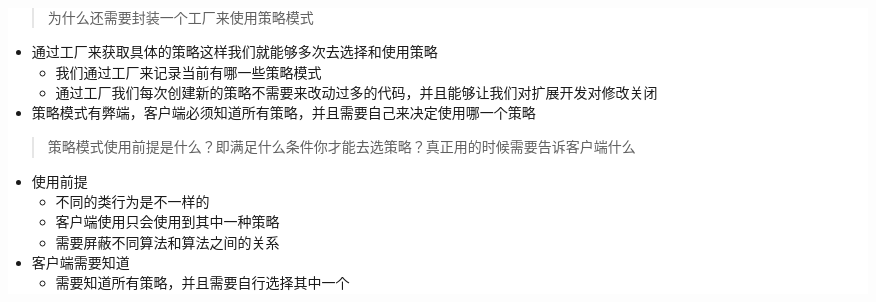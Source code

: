 > 为什么还需要封装一个工厂来使用策略模式

- 通过工厂来获取具体的策略这样我们就能够多次去选择和使用策略
  - 我们通过工厂来记录当前有哪一些策略模式
  - 通过工厂我们每次创建新的策略不需要来改动过多的代码，并且能够让我们对扩展开发对修改关闭
- 策略模式有弊端，客户端必须知道所有策略，并且需要自己来决定使用哪一个策略



> 策略模式使用前提是什么？即满足什么条件你才能去选策略？真正用的时候需要告诉客户端什么

- 使用前提
  - 不同的类行为是不一样的
  - 客户端使用只会使用到其中一种策略
  - 需要屏蔽不同算法和算法之间的关系
- 客户端需要知道
  - 需要知道所有策略，并且需要自行选择其中一个
